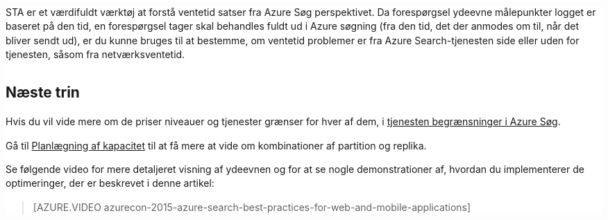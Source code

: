 STA er et værdifuldt værktøj at forstå ventetid satser fra Azure Søg perspektivet.  Da forespørgsel ydeevne målepunkter logget er baseret på den tid, en forespørgsel tager skal behandles fuldt ud i Azure søgning (fra den tid, det der anmodes om til, når det bliver sendt ud), er du kunne bruges til at bestemme, om ventetid problemer er fra Azure Search-tjenesten side eller uden for tjenesten, såsom fra netværksventetid.  

## <a name="next-steps"></a>Næste trin

Hvis du vil vide mere om de priser niveauer og tjenester grænser for hver af dem, i [tjenesten begrænsninger i Azure Søg](search-limits-quotas-capacity.md).

Gå til [Planlægning af kapacitet](search-capacity-planning.md) til at få mere at vide om kombinationer af partition og replika.

Se følgende video for mere detaljeret visning af ydeevnen og for at se nogle demonstrationer af, hvordan du implementerer de optimeringer, der er beskrevet i denne artikel:

> [AZURE.VIDEO azurecon-2015-azure-search-best-practices-for-web-and-mobile-applications]


[1]: ./media/search-performance-optimization/geo-redundancy.png
[2]: ./media/search-performance-optimization/scale-indexers.png
[3]: ./media/search-performance-optimization/geo-search-traffic-mgr.png